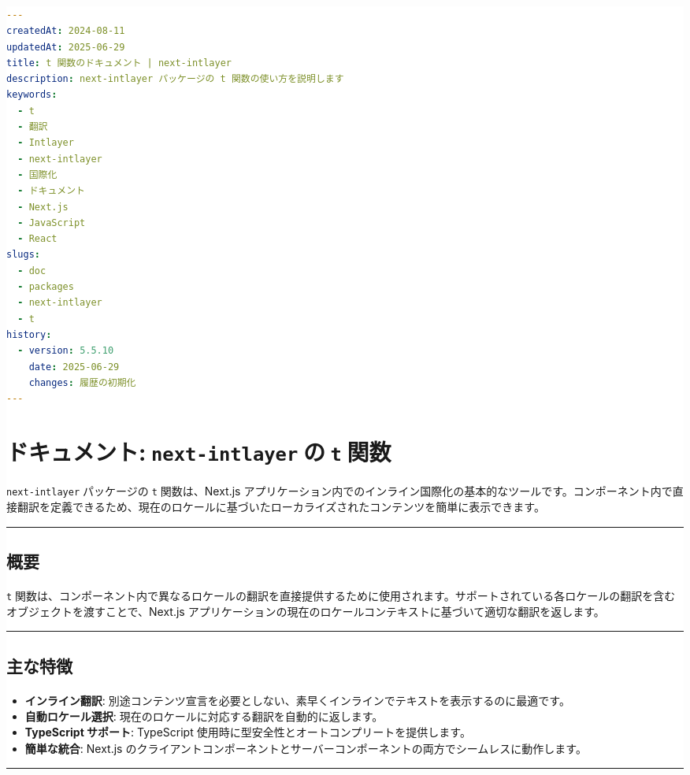 ```yaml
---
createdAt: 2024-08-11
updatedAt: 2025-06-29
title: t 関数のドキュメント | next-intlayer
description: next-intlayer パッケージの t 関数の使い方を説明します
keywords:
  - t
  - 翻訳
  - Intlayer
  - next-intlayer
  - 国際化
  - ドキュメント
  - Next.js
  - JavaScript
  - React
slugs:
  - doc
  - packages
  - next-intlayer
  - t
history:
  - version: 5.5.10
    date: 2025-06-29
    changes: 履歴の初期化
---
```


# ドキュメント: `next-intlayer` の `t` 関数

`next-intlayer` パッケージの `t` 関数は、Next.js アプリケーション内でのインライン国際化の基本的なツールです。コンポーネント内で直接翻訳を定義できるため、現在のロケールに基づいたローカライズされたコンテンツを簡単に表示できます。

---

## 概要

`t` 関数は、コンポーネント内で異なるロケールの翻訳を直接提供するために使用されます。サポートされている各ロケールの翻訳を含むオブジェクトを渡すことで、Next.js アプリケーションの現在のロケールコンテキストに基づいて適切な翻訳を返します。

---

## 主な特徴

- **インライン翻訳**: 別途コンテンツ宣言を必要としない、素早くインラインでテキストを表示するのに最適です。
- **自動ロケール選択**: 現在のロケールに対応する翻訳を自動的に返します。
- **TypeScript サポート**: TypeScript 使用時に型安全性とオートコンプリートを提供します。
- **簡単な統合**: Next.js のクライアントコンポーネントとサーバーコンポーネントの両方でシームレスに動作します。

---
